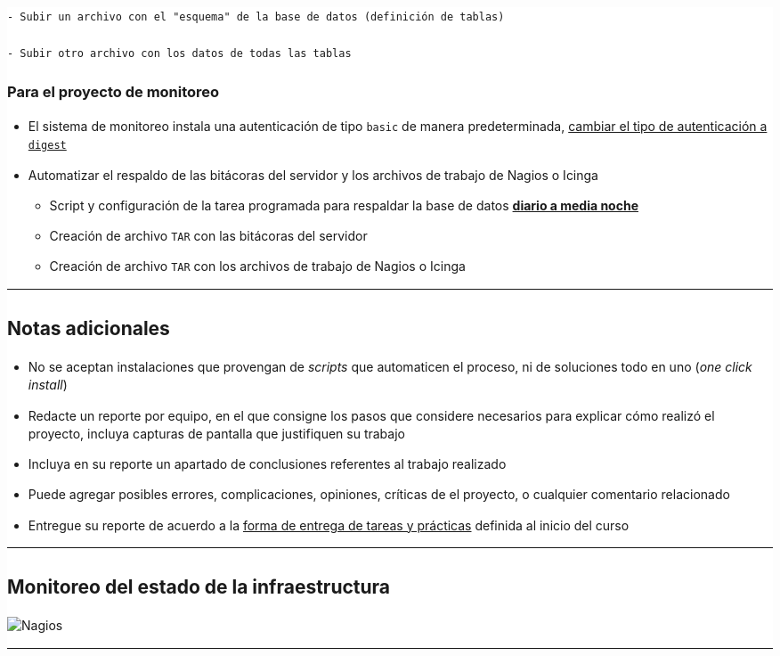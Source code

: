     - Subir un archivo con el "esquema" de la base de datos (definición de tablas)

    - Subir otro archivo con los datos de todas las tablas

### Para el proyecto de monitoreo

- El sistema de monitoreo instala una autenticación de tipo `basic` de manera predeterminada, [cambiar el tipo de autenticación a `digest`][apache-auth-digest]

- Automatizar el respaldo de las bitácoras del servidor y los archivos de trabajo de Nagios o Icinga

    - Script y configuración de la tarea programada para respaldar la base de datos [**diario a media noche**][cron]

    - Creación de archivo `TAR` con las bitácoras del servidor

    - Creación de archivo `TAR` con los archivos de trabajo de Nagios o Icinga

--------------------------------------------------------------------------------

## Notas adicionales

- No se aceptan instalaciones que provengan de _scripts_ que automaticen el proceso, ni de soluciones todo en uno (_one click install_)

- Redacte un reporte por equipo, en el que consigne los pasos que considere necesarios para explicar cómo realizó el proyecto, incluya capturas de pantalla que justifiquen su trabajo

- Incluya en su reporte un apartado de conclusiones referentes al trabajo realizado

- Puede agregar posibles errores, complicaciones, opiniones, críticas de el proyecto, o cualquier comentario relacionado

- Entregue su reporte de acuerdo a la [forma de entrega de tareas y prácticas][lineamientos-entrega] definida al inicio del curso

--------------------------------------------------------------------------------

## Monitoreo del estado de la infraestructura

![Nagios](https://nagios.redes.tonejito.cf/map.png)

--------------------------------------------------------------------------------

[practica-4]: /public/laboratorio/practica4

[apache-userdir]: https://httpd.apache.org/docs/2.4/howto/public_html.html
[apache-redirect-https]: https://cwiki.apache.org/confluence/plugins/servlet/mobile?contentId=115522478#content/view/115522444
[apache-rewrite-https]: https://cwiki.apache.org/confluence/plugins/servlet/mobile?contentId=115522478#content/view/115522478
[api-telegram]: https://core.telegram.org/
[api-twitter]: https://developer.twitter.com/en/docs/twitter-api
[carpeta-drive]: https://drive.google.com/drive/folders/1D2tlDRzfSISp39eJKZiosRcnwp-7djMD
[aws-ec2-ami]: https://docs.aws.amazon.com/AWSEC2/latest/UserGuide/creating-an-ami-ebs.html
[aws-ec2-ami-share]: https://docs.aws.amazon.com/AWSEC2/latest/UserGuide/sharingamis-explicit.html
[hsts]: https://https.cio.gov/hsts/
[x-robots-tag]: https://developers.google.com/search/docs/advanced/robots/robots_meta_tag
[apache-auth-digest]: https://httpd.apache.org/docs/2.4/howto/auth.html
[cron]: https://opensource.com/article/17/11/how-use-cron-linux
[lineamientos-entrega]: https://redes-ciencias-unam.gitlab.io/2021-2/tareas-redes/workflow/


[hoja-de-calculo]: https://docs.google.com/spreadsheets/d/1sySU1Smq105bm8y_5oDMSlUfgankQeqxzEXx5wLHUL4/edit#gid=1809055496
[countdown]: https://www.timeanddate.com/countdown/wfh?iso=20210818T235959&p0=155&msg=Entrega+proyecto+final+-+Redes+2021-2&ud=1&font=hand&csz=1